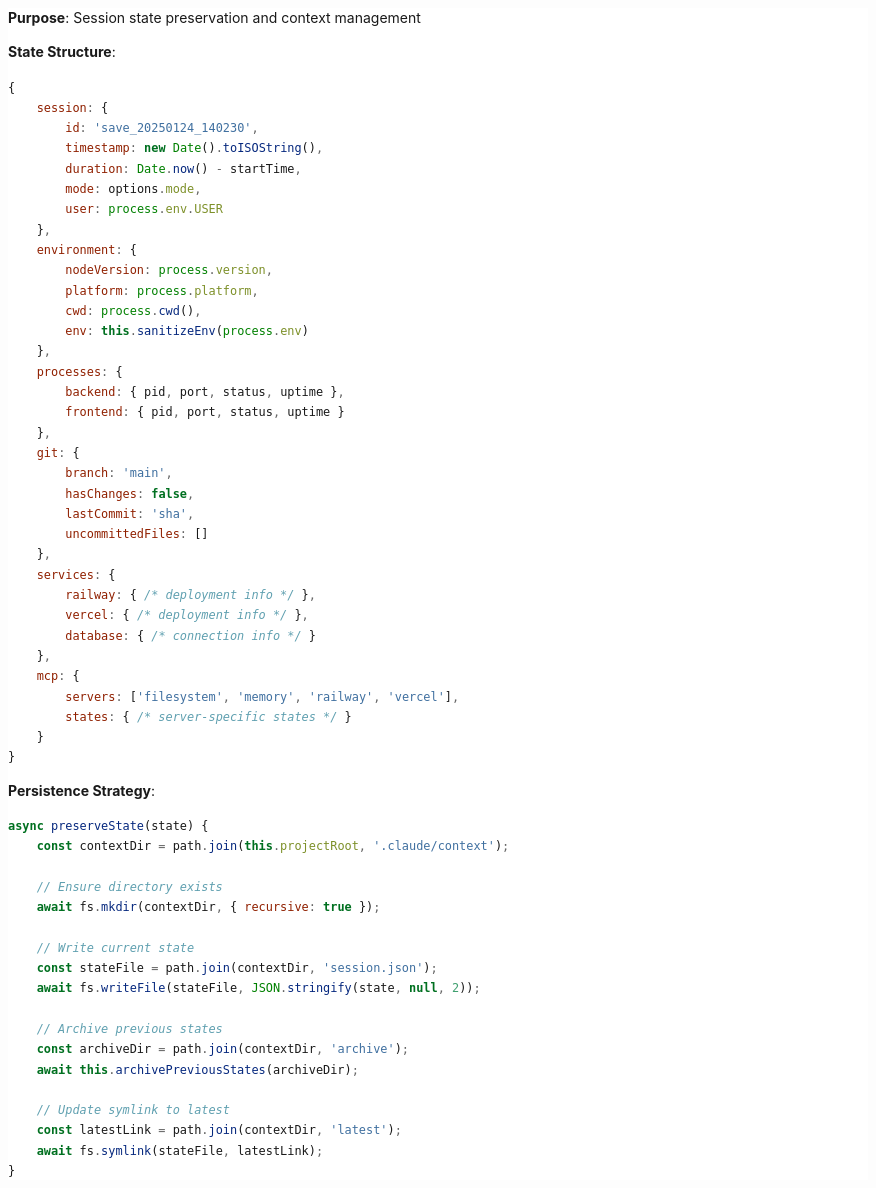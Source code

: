 **Purpose**: Session state preservation and context management

**State Structure**:
```javascript
{
    session: {
        id: 'save_20250124_140230',
        timestamp: new Date().toISOString(),
        duration: Date.now() - startTime,
        mode: options.mode,
        user: process.env.USER
    },
    environment: {
        nodeVersion: process.version,
        platform: process.platform,
        cwd: process.cwd(),
        env: this.sanitizeEnv(process.env)
    },
    processes: {
        backend: { pid, port, status, uptime },
        frontend: { pid, port, status, uptime }
    },
    git: {
        branch: 'main',
        hasChanges: false,
        lastCommit: 'sha',
        uncommittedFiles: []
    },
    services: {
        railway: { /* deployment info */ },
        vercel: { /* deployment info */ },
        database: { /* connection info */ }
    },
    mcp: {
        servers: ['filesystem', 'memory', 'railway', 'vercel'],
        states: { /* server-specific states */ }
    }
}
```

**Persistence Strategy**:
```javascript
async preserveState(state) {
    const contextDir = path.join(this.projectRoot, '.claude/context');

    // Ensure directory exists
    await fs.mkdir(contextDir, { recursive: true });

    // Write current state
    const stateFile = path.join(contextDir, 'session.json');
    await fs.writeFile(stateFile, JSON.stringify(state, null, 2));

    // Archive previous states
    const archiveDir = path.join(contextDir, 'archive');
    await this.archivePreviousStates(archiveDir);

    // Update symlink to latest
    const latestLink = path.join(contextDir, 'latest');
    await fs.symlink(stateFile, latestLink);
}
```
